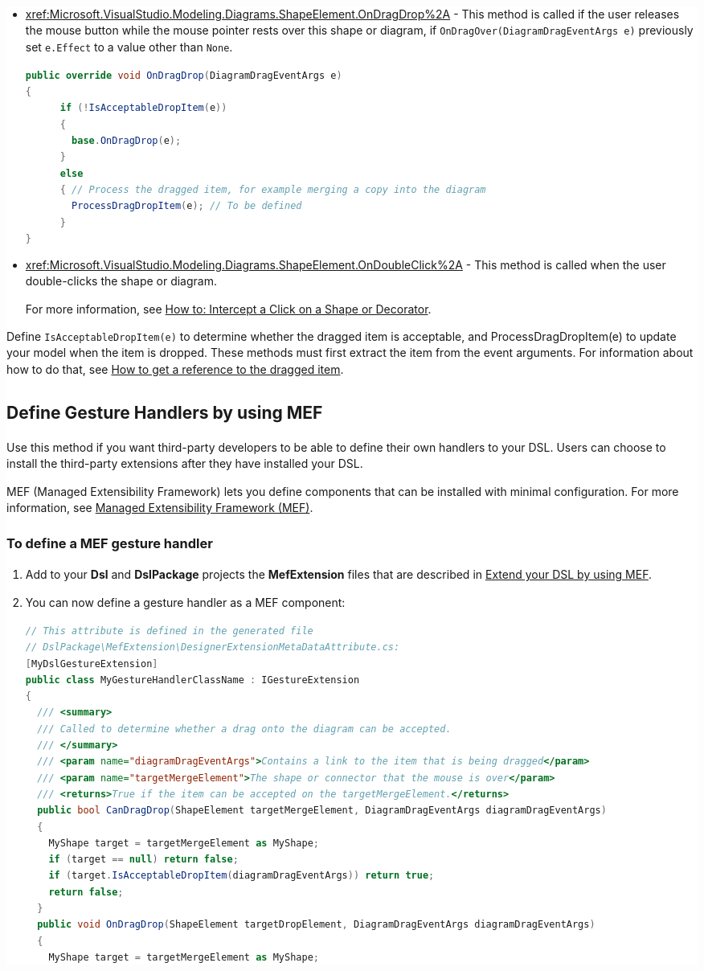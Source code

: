- <xref:Microsoft.VisualStudio.Modeling.Diagrams.ShapeElement.OnDragDrop%2A> - This method is called if the user releases the mouse button while the mouse pointer rests over this shape or diagram, if `OnDragOver(DiagramDragEventArgs e)` previously set `e.Effect` to a value other than `None`.

    ```csharp
    public override void OnDragDrop(DiagramDragEventArgs e)
    {
          if (!IsAcceptableDropItem(e))
          {
            base.OnDragDrop(e);
          }
          else
          { // Process the dragged item, for example merging a copy into the diagram
            ProcessDragDropItem(e); // To be defined
          }
    }
    ```

- <xref:Microsoft.VisualStudio.Modeling.Diagrams.ShapeElement.OnDoubleClick%2A> - This method is called when the user double-clicks the shape or diagram.

     For more information, see [How to: Intercept a Click on a Shape or Decorator](../modeling/how-to-intercept-a-click-on-a-shape-or-decorator.md).

Define `IsAcceptableDropItem(e)` to determine whether the dragged item is acceptable, and ProcessDragDropItem(e) to update your model when the item is dropped. These methods must first extract the item from the event arguments. For information about how to do that, see [How to get a reference to the dragged item](#to-send-an-object-from-a-source-dsl).

## Define Gesture Handlers by using MEF

Use this method if you want third-party developers to be able to define their own handlers to your DSL. Users can choose to install the third-party extensions after they have installed your DSL.

MEF (Managed Extensibility Framework) lets you define components that can be installed with minimal configuration. For more information, see [Managed Extensibility Framework (MEF)](/dotnet/framework/mef/index).

### To define a MEF gesture handler

1. Add to your **Dsl** and **DslPackage** projects the **MefExtension** files that are described in [Extend your DSL by using MEF](../modeling/extend-your-dsl-by-using-mef.md).

2. You can now define a gesture handler as a MEF component:

    ```csharp
    // This attribute is defined in the generated file
    // DslPackage\MefExtension\DesignerExtensionMetaDataAttribute.cs:
    [MyDslGestureExtension]
    public class MyGestureHandlerClassName : IGestureExtension
    {
      /// <summary>
      /// Called to determine whether a drag onto the diagram can be accepted.
      /// </summary>
      /// <param name="diagramDragEventArgs">Contains a link to the item that is being dragged</param>
      /// <param name="targetMergeElement">The shape or connector that the mouse is over</param>
      /// <returns>True if the item can be accepted on the targetMergeElement.</returns>
      public bool CanDragDrop(ShapeElement targetMergeElement, DiagramDragEventArgs diagramDragEventArgs)
      {
        MyShape target = targetMergeElement as MyShape;
        if (target == null) return false;
        if (target.IsAcceptableDropItem(diagramDragEventArgs)) return true;
        return false;
      }
      public void OnDragDrop(ShapeElement targetDropElement, DiagramDragEventArgs diagramDragEventArgs)
      {
        MyShape target = targetMergeElement as MyShape;